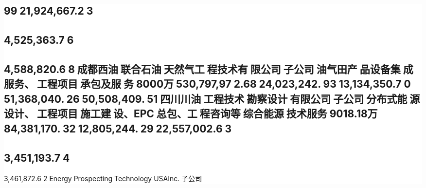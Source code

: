 99
21,924,667.2
3
-
4,525,363.7
6
-
4,588,820.6
8
成都西油
联合石油
天然气工
程技术有
限公司
子公司
油气田产
品设备集
成服务、
工程项目
承包及服
务
8000万
530,797,97
2.68
24,023,242.
93
13,134,350.7
0
51,368,040.
26
50,508,409.
51
四川川油
工程技术
勘察设计
有限公司
子公司
分布式能
源设计、
工程项目
施工建
设、EPC
总包、工
程咨询等
综合能源
技术服务
9018.18万
84,381,170.
32
12,805,244.
29
22,557,002.6
3
-
3,451,193.7
4
-
3,461,872.6
2
Energy
Prospecting
Technology
USAInc.
子公司